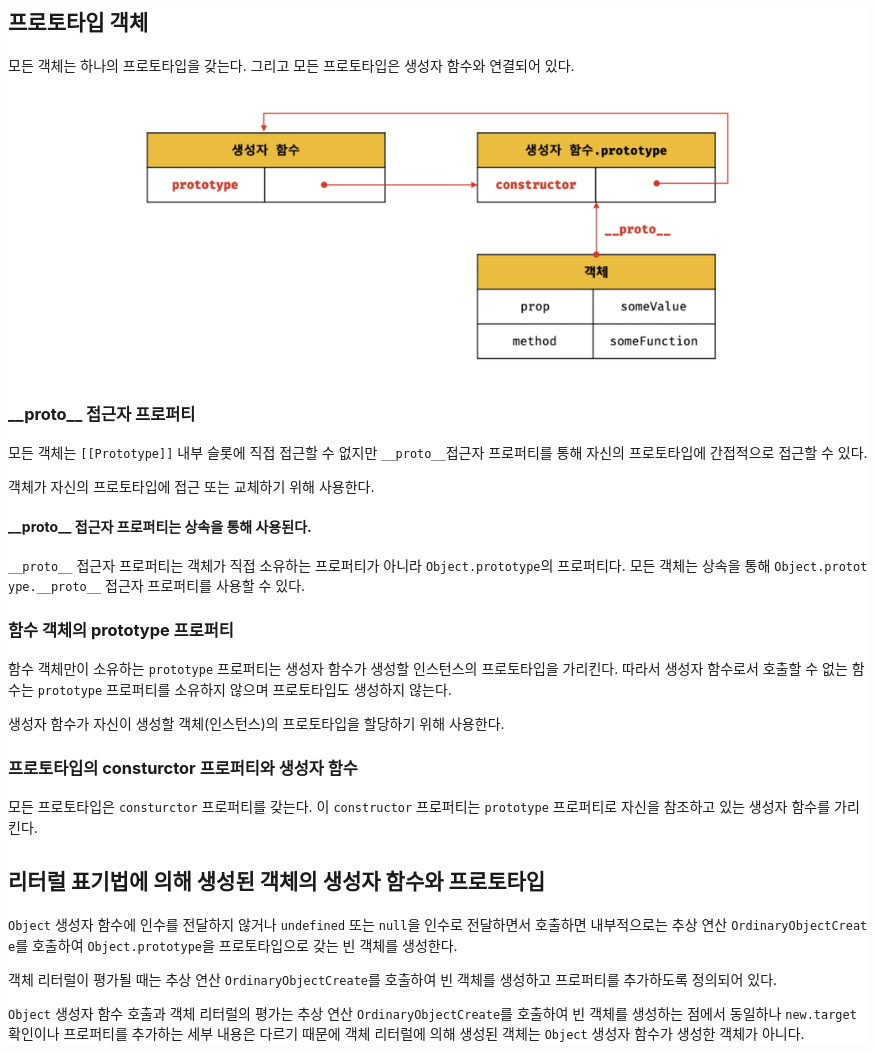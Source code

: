 ## 프로토타입 객체

모든 객체는 하나의 프로토타입을 갖는다. 그리고 모든 프로토타입은 생성자 함수와 연결되어 있다.

![객체와 프로토타입과 생성자 함수는 서로 연결되어 있다.](<./../.gitbook/assets/Screen%20Shot%202022-07-18%20at%209.13.20%20PM.png>)

### \_\_proto__ 접근자 프로퍼티

모든 객체는 `[[Prototype]]` 내부 슬롯에 직접 접근할 수 없지만 `__proto__`접근자 프로퍼티를 통해 자신의 프로토타입에 간접적으로 접근할 수 있다.

객체가 자신의 프로토타입에 접근 또는 교체하기 위해 사용한다.

#### \_\_proto__ 접근자 프로퍼티는 상속을 통해 사용된다.

`__proto__` 접근자 프로퍼티는 객체가 직접 소유하는 프로퍼티가 아니라 `Object.prototype`의 프로퍼티다. 모든 객체는 상속을 통해 `Object.prototype.__proto__` 접근자 프로퍼티를 사용할 수 있다.

### 함수 객체의 prototype 프로퍼티

함수 객체만이 소유하는 `prototype` 프로퍼티는 생성자 함수가 생성할 인스턴스의 프로토타입을 가리킨다. 따라서 생성자 함수로서 호출할 수 없는 함수는 `prototype` 프로퍼티를 소유하지 않으며 프로토타입도 생성하지 않는다.

생성자 함수가 자신이 생성할 객체(인스턴스)의 프로토타입을 할당하기 위해 사용한다.

### 프로토타입의 consturctor 프로퍼티와 생성자 함수

모든 프로토타입은 `consturctor` 프로퍼티를 갖는다. 이 `constructor` 프로퍼티는 `prototype` 프로퍼티로 자신을 참조하고 있는 생성자 함수를 가리킨다.

## 리터럴 표기법에 의해 생성된 객체의 생성자 함수와 프로토타입

`Object` 생성자 함수에 인수를 전달하지 않거나 `undefined` 또는 `null`을 인수로 전달하면서 호출하면 내부적으로는 추상 연산 `OrdinaryObjectCreate`를 호출하여 `Object.prototype`을 프로토타입으로 갖는 빈 객체를 생성한다.

객체 리터럴이 평가될 때는 추상 연산 `OrdinaryObjectCreate`를 호출하여 빈 객체를 생성하고 프로퍼티를 추가하도록 정의되어 있다.

`Object` 생성자 함수 호출과 객체 리터럴의 평가는 추상 연산 `OrdinaryObjectCreate`를 호출하여 빈 객체를 생성하는 점에서 동일하나 `new.target`확인이나 프로퍼티를 추가하는 세부 내용은 다르기 때문에 객체 리터럴에 의해 생성된 객체는 `Object` 생성자 함수가 생성한 객체가 아니다.
